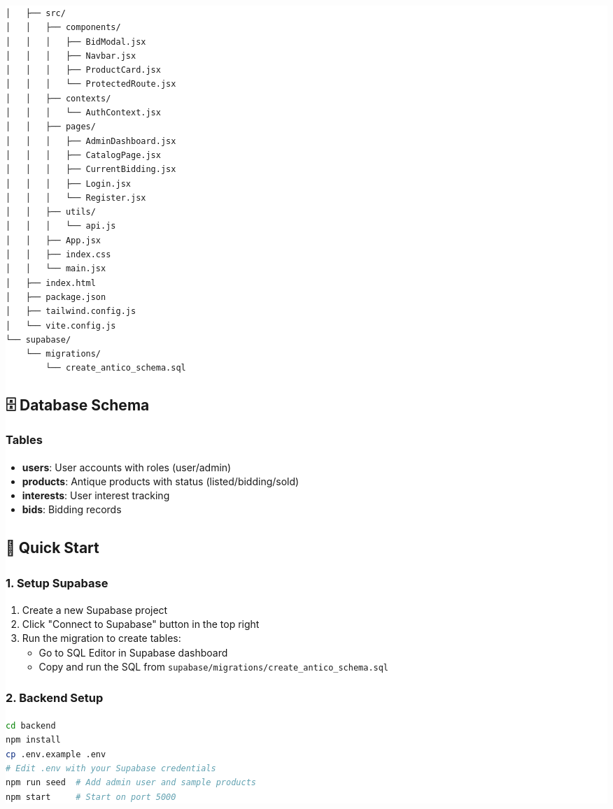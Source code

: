 ```
│   ├── src/
│   │   ├── components/
│   │   │   ├── BidModal.jsx
│   │   │   ├── Navbar.jsx
│   │   │   ├── ProductCard.jsx
│   │   │   └── ProtectedRoute.jsx
│   │   ├── contexts/
│   │   │   └── AuthContext.jsx
│   │   ├── pages/
│   │   │   ├── AdminDashboard.jsx
│   │   │   ├── CatalogPage.jsx
│   │   │   ├── CurrentBidding.jsx
│   │   │   ├── Login.jsx
│   │   │   └── Register.jsx
│   │   ├── utils/
│   │   │   └── api.js
│   │   ├── App.jsx
│   │   ├── index.css
│   │   └── main.jsx
│   ├── index.html
│   ├── package.json
│   ├── tailwind.config.js
│   └── vite.config.js
└── supabase/
    └── migrations/
        └── create_antico_schema.sql
```

## 🗄️ Database Schema

### Tables
- **users**: User accounts with roles (user/admin)
- **products**: Antique products with status (listed/bidding/sold)
- **interests**: User interest tracking
- **bids**: Bidding records

## 🚀 Quick Start

### 1. Setup Supabase
1. Create a new Supabase project
2. Click "Connect to Supabase" button in the top right
3. Run the migration to create tables:
   - Go to SQL Editor in Supabase dashboard
   - Copy and run the SQL from `supabase/migrations/create_antico_schema.sql`

### 2. Backend Setup
```bash
cd backend
npm install
cp .env.example .env
# Edit .env with your Supabase credentials
npm run seed  # Add admin user and sample products
npm start     # Start on port 5000
```
